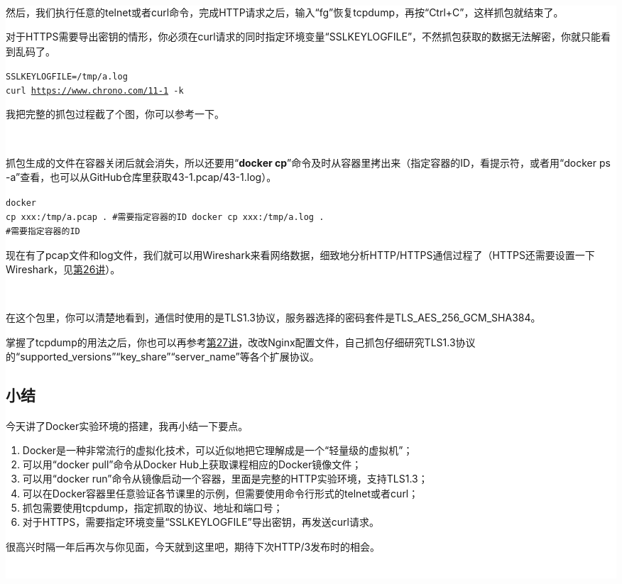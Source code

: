</code></pre><p>然后，我们执行任意的telnet或者curl命令，完成HTTP请求之后，输入“fg”恢复tcpdump，再按“Ctrl+C”，这样抓包就结束了。</p><p>对于HTTPS需要导出密钥的情形，你必须在curl请求的同时指定环境变量“SSLKEYLOGFILE”，不然抓包获取的数据无法解密，你就只能看到乱码了。</p><pre><code>SSLKEYLOGFILE=/tmp/a.log curl https://www.chrono.com/11-1 -k
</code></pre><p>我把完整的抓包过程截了个图，你可以参考一下。</p><p><img src="https://static001.geekbang.org/resource/image/40/40/40f3c47814a174a4d135316b7cfdcf40.png" alt=""></p><p>抓包生成的文件在容器关闭后就会消失，所以还要用“<strong>docker cp</strong>”命令及时从容器里拷出来（指定容器的ID，看提示符，或者用“docker ps -a”查看，也可以从GitHub仓库里获取43-1.pcap/43-1.log）。</p><pre><code>docker cp xxx:/tmp/a.pcap .  #需要指定容器的ID
docker cp xxx:/tmp/a.log .   #需要指定容器的ID
</code></pre><p>现在有了pcap文件和log文件，我们就可以用Wireshark来看网络数据，细致地分析HTTP/HTTPS通信过程了（HTTPS还需要设置一下Wireshark，见<a href="https://time.geekbang.org/column/article/110354">第26讲</a>）。</p><p><img src="https://static001.geekbang.org/resource/image/1a/bf/1ab18685ca765e8050b58ee76abd3cbf.png" alt=""></p><p>在这个包里，你可以清楚地看到，通信时使用的是TLS1.3协议，服务器选择的密码套件是TLS_AES_256_GCM_SHA384。</p><p>掌握了tcpdump的用法之后，你也可以再参考<a href="https://time.geekbang.org/column/article/110718">第27讲</a>，改改Nginx配置文件，自己抓包仔细研究TLS1.3协议的“supported_versions”“key_share”“server_name”等各个扩展协议。</p><h2>小结</h2><p>今天讲了Docker实验环境的搭建，我再小结一下要点。</p><ol>
<li>Docker是一种非常流行的虚拟化技术，可以近似地把它理解成是一个“轻量级的虚拟机”；</li>
<li>可以用“docker pull”命令从Docker Hub上获取课程相应的Docker镜像文件；</li>
<li>可以用“docker run”命令从镜像启动一个容器，里面是完整的HTTP实验环境，支持TLS1.3；</li>
<li>可以在Docker容器里任意验证各节课里的示例，但需要使用命令行形式的telnet或者curl；</li>
<li>抓包需要使用tcpdump，指定抓取的协议、地址和端口号；</li>
<li>对于HTTPS，需要指定环境变量“SSLKEYLOGFILE”导出密钥，再发送curl请求。</li>
</ol><p>很高兴时隔一年后再次与你见面，今天就到这里吧，期待下次HTTP/3发布时的相会。</p><p><img src="https://static001.geekbang.org/resource/image/26/e3/26bbe56074b40fd5c259f396ddcfd6e3.png" alt=""></p>